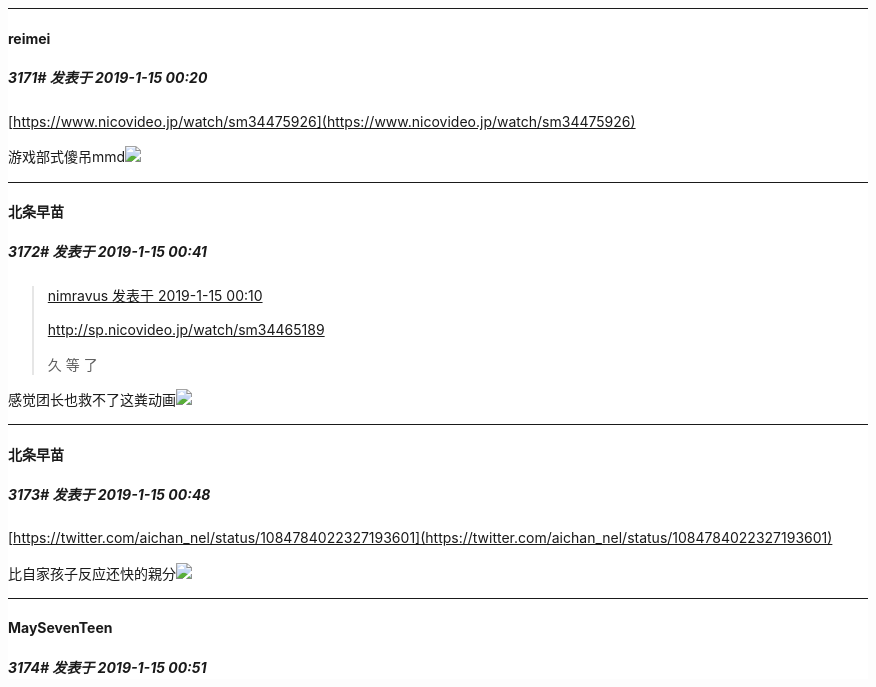 -----

####  reimei  
##### 3171#       发表于 2019-1-15 00:20


[https://www.nicovideo.jp/watch/sm34475926](https://www.nicovideo.jp/watch/sm34475926)

游戏部式傻吊mmd<img src="https://static.saraba1st.com/image/smiley/face2017/037.png" referrerpolicy="no-referrer">


-----

####  北条早苗  
##### 3172#       发表于 2019-1-15 00:41


<blockquote><a href="httphttps://bbs.saraba1st.com/2b/forum.php?mod=redirect&amp;goto=findpost&amp;pid=42276327&amp;ptid=1801966" target="_blank">nimravus 发表于 2019-1-15 00:10</a>

http://sp.nicovideo.jp/watch/sm34465189

久 等 了</blockquote>
感觉团长也救不了这粪动画<img src="https://static.saraba1st.com/image/smiley/face2017/217.gif" referrerpolicy="no-referrer">


-----

####  北条早苗  
##### 3173#       发表于 2019-1-15 00:48


[https://twitter.com/aichan_nel/status/1084784022327193601](https://twitter.com/aichan_nel/status/1084784022327193601)

比自家孩子反应还快的親分<img src="https://static.saraba1st.com/image/smiley/face2017/066.png" referrerpolicy="no-referrer">


-----

####  MaySevenTeen  
##### 3174#       发表于 2019-1-15 00:51


